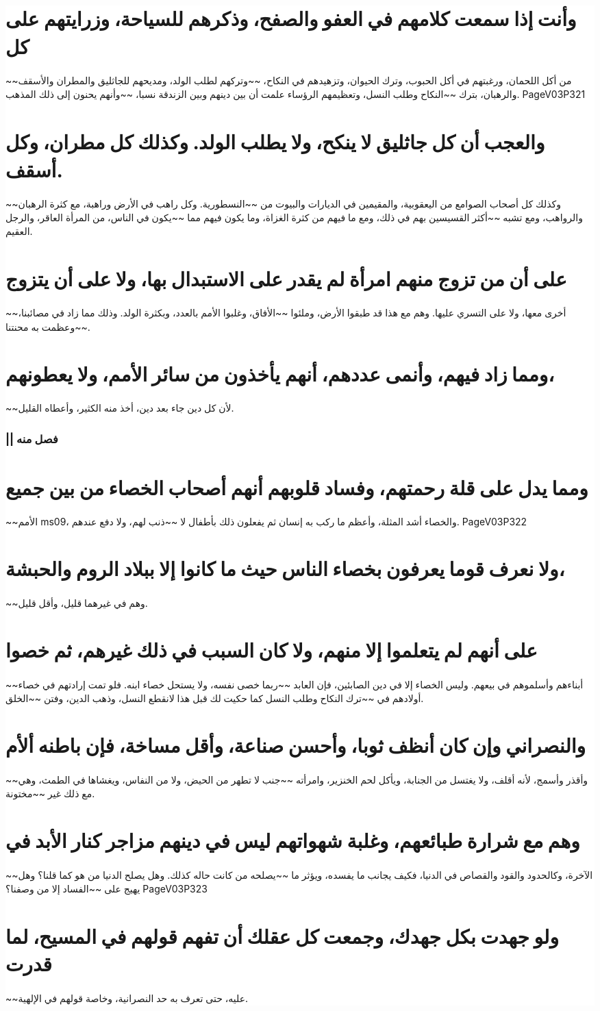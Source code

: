 # وأنت إذا سمعت كلامهم في العفو والصفح، وذكرهم للسياحة، وزرايتهم على كل
~~من أكل اللحمان، ورغبتهم في أكل الحبوب، وترك الحيوان، وتزهيدهم في النكاح،
~~وتركهم لطلب الولد، ومديحهم للجاثليق والمطران والأسقف والرهبان، بترك
~~النكاح وطلب النسل، وتعظيمهم الرؤساء علمت أن بين دينهم وبين الزندقة نسبا،
~~وأنهم يحنون إلى ذلك المذهب. PageV03P321
# والعجب أن كل جاثليق لا ينكح، ولا يطلب الولد. وكذلك كل مطران، وكل أسقف.
~~وكذلك كل أصحاب الصوامع من اليعقوبية، والمقيمين في الديارات والبيوت من
~~النسطورية. وكل راهب في الأرض وراهبة، مع كثرة الرهبان والرواهب، ومع تشبه
~~أكثر القسيسين بهم في ذلك، ومع ما فيهم من كثرة الغزاة، وما يكون فيهم مما
~~يكون في الناس، من المرأة العاقر، والرجل العقيم.
# على أن من تزوج منهم امرأة لم يقدر على الاستبدال بها، ولا على أن يتزوج
~~أخرى معها، ولا على التسري عليها. وهم مع هذا قد طبقوا الأرض، وملئوا
~~الأفاق، وغلبوا الأمم بالعدد، وبكثرة الولد. وذلك مما زاد في مصائبنا،
~~وعظمت به محنتنا.
# ومما زاد فيهم، وأنمى عددهم، أنهم يأخذون من سائر الأمم، ولا يعطونهم،
~~لأن كل دين جاء بعد دين، أخذ منه الكثير، وأعطاه القليل.
### || فصل منه
# ومما يدل على قلة رحمتهم، وفساد قلوبهم أنهم أصحاب الخصاء من بين جميع
~~الأمم ms09، والخصاء أشد المثلة، وأعظم ما ركب به إنسان ثم يفعلون ذلك بأطفال لا
~~ذنب لهم، ولا دفع عندهم. PageV03P322
# ولا نعرف قوما يعرفون بخصاء الناس حيث ما كانوا إلا ببلاد الروم والحبشة،
~~وهم في غيرهما قليل، وأقل قليل.
# على أنهم لم يتعلموا إلا منهم، ولا كان السبب في ذلك غيرهم، ثم خصوا
~~أبناءهم وأسلموهم في بيعهم. وليس الخصاء إلا في دين الصابئين، فإن العابد
~~ربما خصى نفسه، ولا يستحل خصاء ابنه. فلو تمت إرادتهم في خصاء أولادهم في
~~ترك النكاح وطلب النسل كما حكيت لك قبل هذا لانقطع النسل، وذهب الدين، وفتن
~~الخلق.
# والنصراني وإن كان أنظف ثوبا، وأحسن صناعة، وأقل مساخة، فإن باطنه ألأم
~~وأقذر وأسمج، لأنه أقلف، ولا يغتسل من الجنابة، ويأكل لحم الخنزير، وامرأته
~~جنب لا تطهر من الحيض، ولا من النفاس، ويغشاها في الطمث، وهي مع ذلك غير
~~مختونة.
# وهم مع شرارة طبائعهم، وغلبة شهواتهم ليس في دينهم مزاجر كنار الأبد في
~~الآخرة، وكالحدود والقود والقصاص في الدنيا، فكيف يجانب ما يفسده، ويؤثر ما
~~يصلحه من كانت حاله كذلك. وهل يصلح الدنيا من هو كما قلنا؟ وهل يهيج على
~~الفساد إلا من وصفنا؟ PageV03P323
# ولو جهدت بكل جهدك، وجمعت كل عقلك أن تفهم قولهم في المسيح، لما قدرت
~~عليه، حتى تعرف به حد النصرانية، وخاصة قولهم في الإلهية.